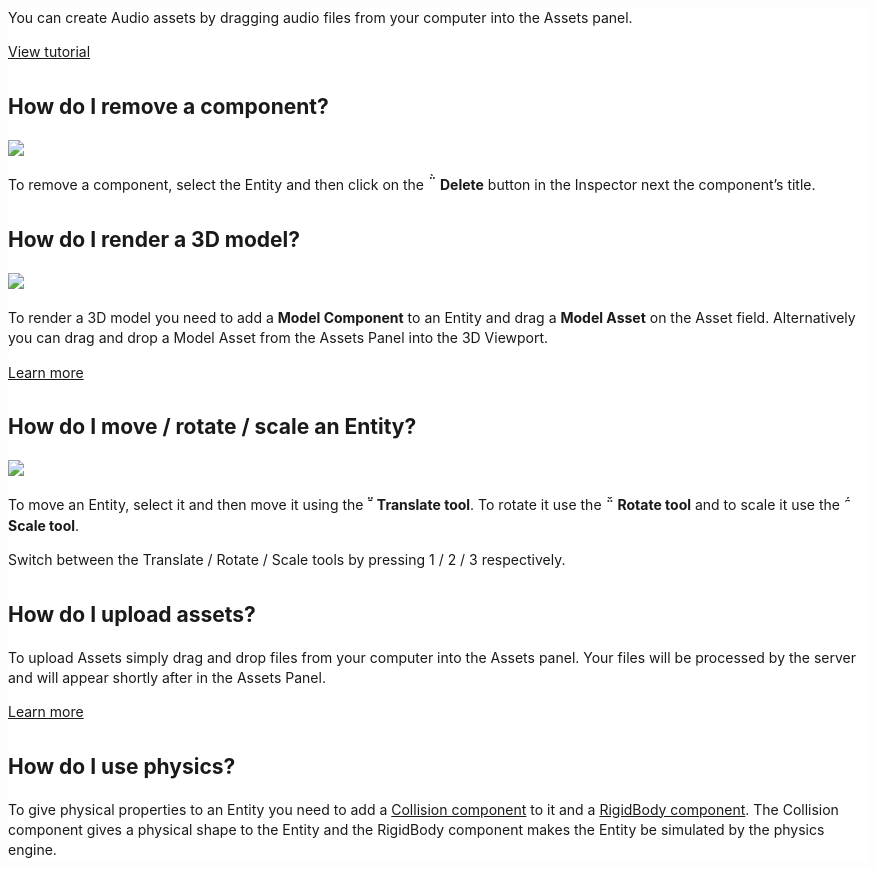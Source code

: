 You can create Audio assets by dragging audio files from your computer into the Assets panel.

[View tutorial](https://developer.playcanvas.com/en/tutorials/basic-audio/)




## How do I remove a component?

<img loading="lazy" src="https://playcanvas.com/static-assets/instructions/remove_component.jpg">

To remove a component, select the Entity and then click on the **<span class="pc-icon">&#57636;</span> Delete** button in the Inspector next the component’s title.



## How do I render a 3D model?

<img loading="lazy" src="https://playcanvas.com/static-assets/instructions/new_model.gif">

To render a 3D model you need to add a **Model Component** to an Entity and drag a **Model Asset** on the Asset field. Alternatively you can drag and drop a Model Asset from the Assets Panel into the 3D Viewport.

[Learn more](https://developer.playcanvas.com/en/user-manual/packs/components/model/)



## How do I move / rotate / scale an Entity?

<img loading="lazy" src="https://playcanvas.com/static-assets/instructions/transform.gif">

To move an Entity, select it and then move it using the **<span class="pc-icon">&#57617;</span> Translate tool**. To rotate it use the **<span class="pc-icon">&#57619;</span> Rotate tool** and to scale it use the **<span class="pc-icon">&#57618;</span> Scale tool**.

Switch between the Translate / Rotate / Scale tools by pressing 1 / 2 / 3 respectively.



## How do I upload assets?

To upload Assets simply drag and drop files from your computer into the Assets panel. Your files will be processed by the server and will appear shortly after in the Assets Panel.

[Learn more](https://developer.playcanvas.com/en/user-manual/assets/importing/)


## How do I use physics?

To give physical properties to an Entity you need to add a [Collision component](https://developer.playcanvas.com/en/user-manual/packs/components/collision/) to it and a [RigidBody component](https://developer.playcanvas.com/en/user-manual/packs/components/rigidbody/). The Collision component gives a physical shape to the Entity and the RigidBody component makes the Entity be simulated by the physics engine.
